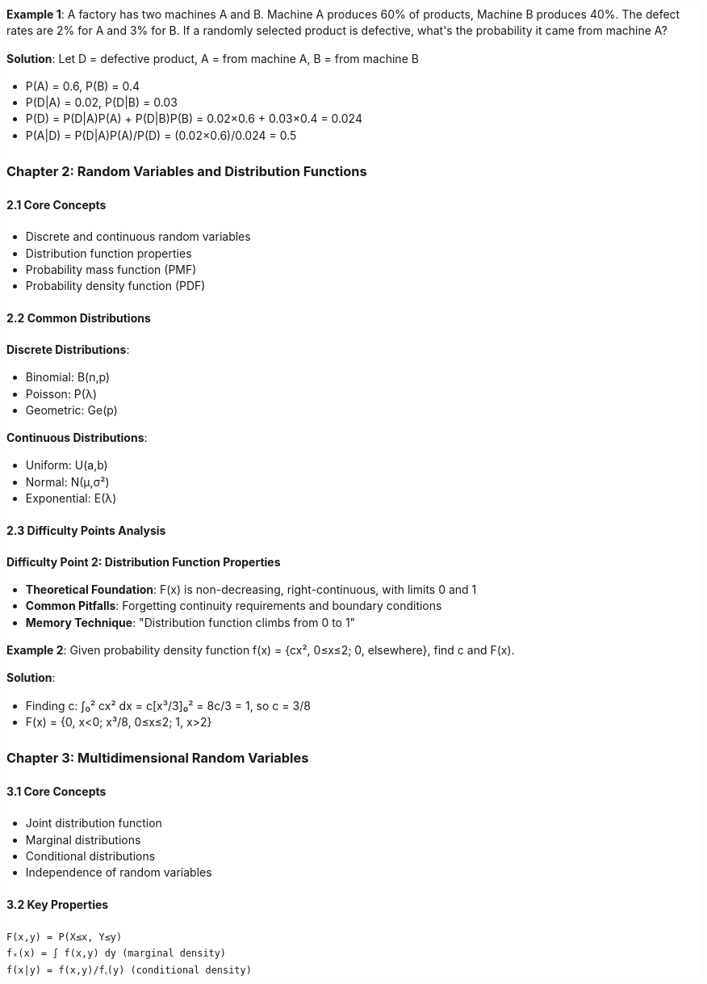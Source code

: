 **Example 1**: A factory has two machines A and B. Machine A produces 60% of products, Machine B produces 40%. The defect rates are 2% for A and 3% for B. If a randomly selected product is defective, what's the probability it came from machine A?

**Solution**:
Let D = defective product, A = from machine A, B = from machine B
- P(A) = 0.6, P(B) = 0.4
- P(D|A) = 0.02, P(D|B) = 0.03
- P(D) = P(D|A)P(A) + P(D|B)P(B) = 0.02×0.6 + 0.03×0.4 = 0.024
- P(A|D) = P(D|A)P(A)/P(D) = (0.02×0.6)/0.024 = 0.5

### Chapter 2: Random Variables and Distribution Functions

#### 2.1 Core Concepts
- Discrete and continuous random variables
- Distribution function properties
- Probability mass function (PMF)
- Probability density function (PDF)

#### 2.2 Common Distributions

**Discrete Distributions**:
- Binomial: B(n,p)
- Poisson: P(λ)
- Geometric: Ge(p)

**Continuous Distributions**:
- Uniform: U(a,b)
- Normal: N(μ,σ²)
- Exponential: E(λ)

#### 2.3 Difficulty Points Analysis

**Difficulty Point 2: Distribution Function Properties**
- **Theoretical Foundation**: F(x) is non-decreasing, right-continuous, with limits 0 and 1
- **Common Pitfalls**: Forgetting continuity requirements and boundary conditions
- **Memory Technique**: "Distribution function climbs from 0 to 1"

**Example 2**: Given probability density function f(x) = {cx², 0≤x≤2; 0, elsewhere}, find c and F(x).

**Solution**:
- Finding c: ∫₀² cx² dx = c[x³/3]₀² = 8c/3 = 1, so c = 3/8
- F(x) = {0, x<0; x³/8, 0≤x≤2; 1, x>2}

### Chapter 3: Multidimensional Random Variables

#### 3.1 Core Concepts
- Joint distribution function
- Marginal distributions
- Conditional distributions
- Independence of random variables

#### 3.2 Key Properties
```
F(x,y) = P(X≤x, Y≤y)
fₓ(x) = ∫ f(x,y) dy (marginal density)
f(x|y) = f(x,y)/fᵧ(y) (conditional density)
```
